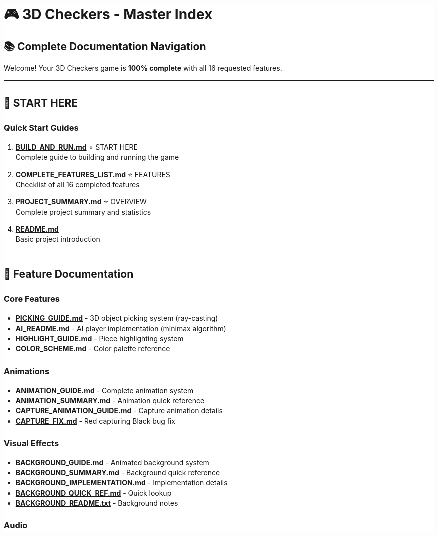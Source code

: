 # 🎮 3D Checkers - Master Index

## 📚 Complete Documentation Navigation

Welcome! Your 3D Checkers game is **100% complete** with all 16 requested features.

---

## 🚀 START HERE

### Quick Start Guides

1. **[BUILD_AND_RUN.md](BUILD_AND_RUN.md)** ⭐ START HERE  
   Complete guide to building and running the game

2. **[COMPLETE_FEATURES_LIST.md](COMPLETE_FEATURES_LIST.md)** ⭐ FEATURES  
   Checklist of all 16 completed features

3. **[PROJECT_SUMMARY.md](PROJECT_SUMMARY.md)** ⭐ OVERVIEW  
   Complete project summary and statistics

4. **[README.md](README.md)**  
   Basic project introduction

---

## 📖 Feature Documentation

### Core Features

- **[PICKING_GUIDE.md](PICKING_GUIDE.md)** - 3D object picking system (ray-casting)
- **[AI_README.md](AI_README.md)** - AI player implementation (minimax algorithm)
- **[HIGHLIGHT_GUIDE.md](HIGHLIGHT_GUIDE.md)** - Piece highlighting system
- **[COLOR_SCHEME.md](COLOR_SCHEME.md)** - Color palette reference

### Animations

- **[ANIMATION_GUIDE.md](ANIMATION_GUIDE.md)** - Complete animation system
- **[ANIMATION_SUMMARY.md](ANIMATION_SUMMARY.md)** - Animation quick reference
- **[CAPTURE_ANIMATION_GUIDE.md](CAPTURE_ANIMATION_GUIDE.md)** - Capture animation details
- **[CAPTURE_FIX.md](CAPTURE_FIX.md)** - Red capturing Black bug fix

### Visual Effects

- **[BACKGROUND_GUIDE.md](BACKGROUND_GUIDE.md)** - Animated background system
- **[BACKGROUND_SUMMARY.md](BACKGROUND_SUMMARY.md)** - Background quick reference
- **[BACKGROUND_IMPLEMENTATION.md](BACKGROUND_IMPLEMENTATION.md)** - Implementation details
- **[BACKGROUND_QUICK_REF.md](BACKGROUND_QUICK_REF.md)** - Quick lookup
- **[BACKGROUND_README.txt](BACKGROUND_README.txt)** - Background notes

### Audio
